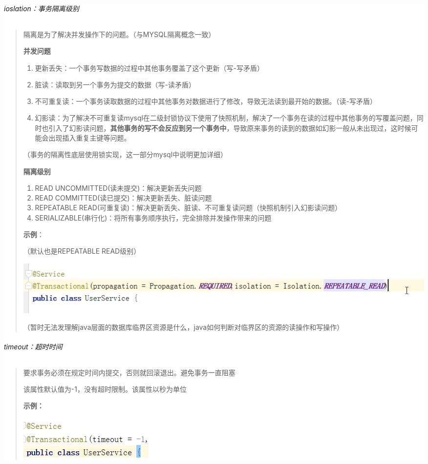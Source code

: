 ###### ioslation：事务隔离级别

> 隔离是为了解决并发操作下的问题。（与MYSQL隔离概念一致）
>
> **并发问题**
>
> 1. 更新丢失：一个事务写数据的过程中其他事务覆盖了这个更新（写-写矛盾）
>
> 2. 脏读：读取到另一个事务为提交的数据（写-读矛盾）
>
> 3. 不可重复读：一个事务读取数据的过程中其他事务对数据进行了修改，导致无法读到最开始的数据。（读-写矛盾）
>
> 4. 幻影读：为了解决不可重复读mysql在二级封锁协议下使用了快照机制，解决了一个事务在读的过程中其他事务的写覆盖问题，同时也引入了幻影读问题，**其他事务的写不会反应到另一个事务中**，导致原来事务的读到的数据如幻影一般从未出现过，这时候可能会出现插入重复主键等问题。
>
> （事务的隔离性底层使用锁实现，这一部分mysql中说明更加详细）
>
> **隔离级别**
>
> 1. READ UNCOMMITTED(读未提交)：解决更新丢失问题
> 2. READ COMMITTED(读已提交)：解决更新丢失、脏读问题
> 3. REPEATABLE READ(可重复读)：解决更新丢失、脏读、不可重复读问题（快照机制引入幻影读问题）
> 4. SERIALIZABLE(串行化)：将所有事务顺序执行，完全排除并发操作带来的问题
>
> **示例**：
>
> （默认也是REPEATABLE READ级别）
>
> ![image-20210825114605299](image/image-20210825114605299.png)
>
> （暂时无法发理解java层面的数据库临界区资源是什么，java如何判断对临界区的资源的读操作和写操作）

###### timeout：超时时间

> 要求事务必须在规定时间内提交，否则就回滚退出。避免事务一直阻塞
>
> 该属性默认值为-1，没有超时限制。该属性以秒为单位
>
> **示例：**
>
> ![image-20210825115913991](image/image-20210825115913991.png)
